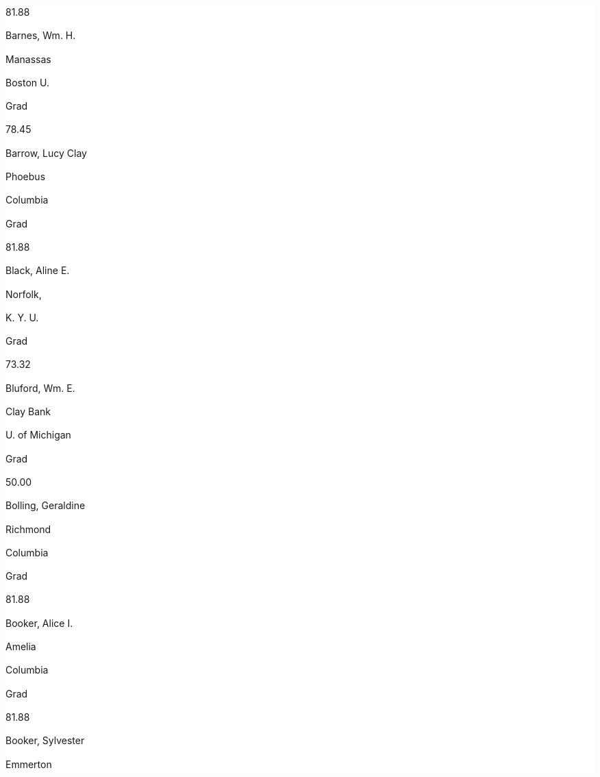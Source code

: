 81.88

Barnes, Wm. H.

Manassas

Boston U.

Grad

78.45

Barrow, Lucy Clay

Phoebus

Columbia

Grad

81.88

Black, Aline E.

Norfolk,

K. Y. U.

Grad

73.32

Bluford, Wm. E.

Clay Bank

U. of Michigan

Grad

50.00

Bolling, Geraldine

Richmond

Columbia

Grad

81.88

Booker, Alice I.

Amelia

Columbia

Grad

81.88

Booker, Sylvester

Emmerton
